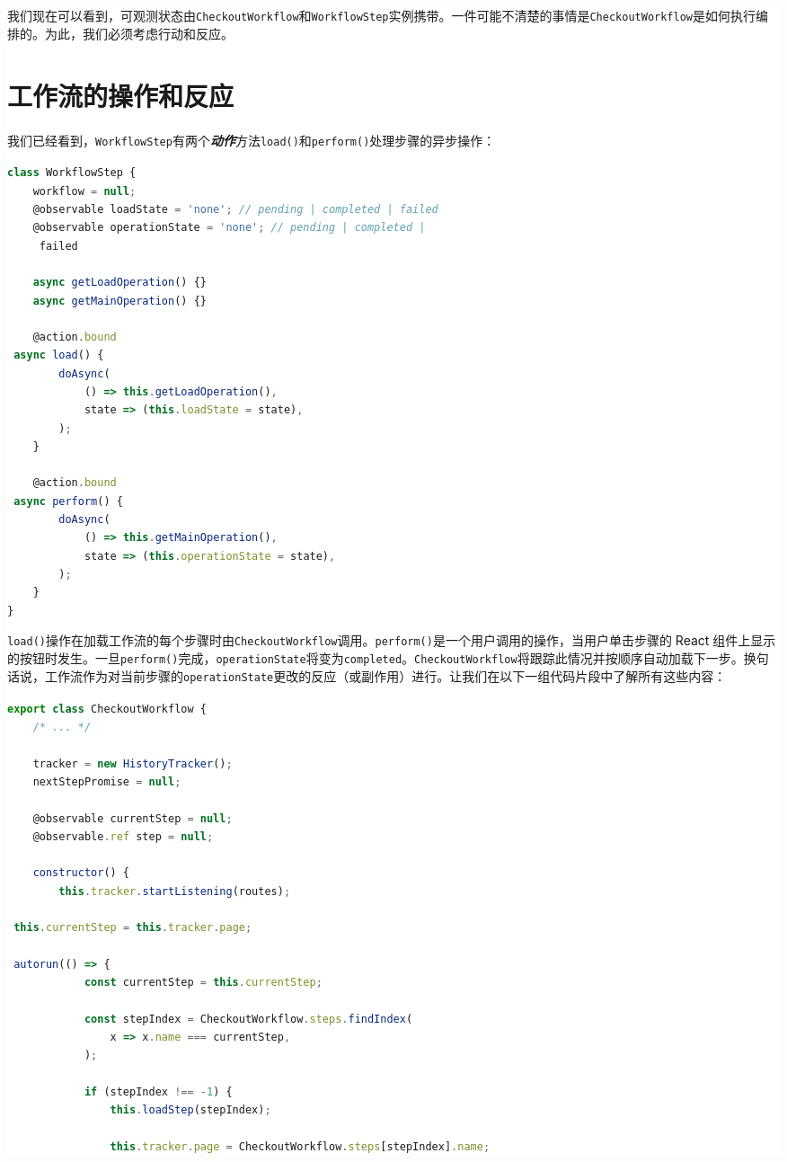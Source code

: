 我们现在可以看到，可观测状态由`CheckoutWorkflow`和`WorkflowStep`实例携带。一件可能不清楚的事情是`CheckoutWorkflow`是如何执行编排的。为此，我们必须考虑行动和反应。

# 工作流的操作和反应

我们已经看到，`WorkflowStep`有两个***动作***方法`load()`和`perform()`处理步骤的异步操作：

```jsx
class WorkflowStep {
    workflow = null;
    @observable loadState = 'none'; // pending | completed | failed
    @observable operationState = 'none'; // pending | completed | 
     failed

    async getLoadOperation() {}
    async getMainOperation() {}

    @action.bound
 async load() {
        doAsync(
            () => this.getLoadOperation(),
            state => (this.loadState = state),
        );
    }

    @action.bound
 async perform() {
        doAsync(
            () => this.getMainOperation(),
            state => (this.operationState = state),
        );
    }
}
```

`load()`操作在加载工作流的每个步骤时由`CheckoutWorkflow`调用。`perform()`是一个用户调用的操作，当用户单击步骤的 React 组件上显示的按钮时发生。一旦`perform()`完成，`operationState`将变为`completed`。`CheckoutWorkflow`将跟踪此情况并按顺序自动加载下一步。换句话说，工作流作为对当前步骤的`operationState`更改的反应（或副作用）进行。让我们在以下一组代码片段中了解所有这些内容：

```jsx
export class CheckoutWorkflow {
    /* ... */

    tracker = new HistoryTracker();
    nextStepPromise = null;

    @observable currentStep = null;
    @observable.ref step = null;

    constructor() {
        this.tracker.startListening(routes);

 this.currentStep = this.tracker.page;

 autorun(() => {
            const currentStep = this.currentStep;

            const stepIndex = CheckoutWorkflow.steps.findIndex(
                x => x.name === currentStep,
            );

            if (stepIndex !== -1) {
                this.loadStep(stepIndex);

                this.tracker.page = CheckoutWorkflow.steps[stepIndex].name;
```